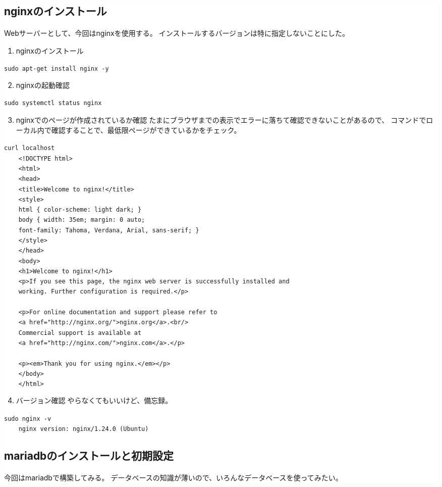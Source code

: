 ## nginxのインストール
Webサーバーとして、今回はnginxを使用する。
インストールするバージョンは特に指定しないことにした。

1. nginxのインストール
```
sudo apt-get install nginx -y
```
2. nginxの起動確認
```
sudo systemctl status nginx
```
3. nginxでのページが作成されているか確認
たまにブラウザまでの表示でエラーに落ちて確認できないことがあるので、
コマンドでローカル内で確認することで、最低限ページができているかをチェック。
```
curl localhost
    <!DOCTYPE html>
    <html>
    <head>
    <title>Welcome to nginx!</title>
    <style>
    html { color-scheme: light dark; }
    body { width: 35em; margin: 0 auto;
    font-family: Tahoma, Verdana, Arial, sans-serif; }
    </style>
    </head>
    <body>
    <h1>Welcome to nginx!</h1>
    <p>If you see this page, the nginx web server is successfully installed and
    working. Further configuration is required.</p>

    <p>For online documentation and support please refer to
    <a href="http://nginx.org/">nginx.org</a>.<br/>
    Commercial support is available at
    <a href="http://nginx.com/">nginx.com</a>.</p>

    <p><em>Thank you for using nginx.</em></p>
    </body>
    </html>
```
4. バージョン確認
やらなくてもいいけど、備忘録。
```
sudo nginx -v
    nginx version: nginx/1.24.0 (Ubuntu)
```

## mariadbのインストールと初期設定
今回はmariadbで構築してみる。
データベースの知識が薄いので、いろんなデータベースを使ってみたい。
